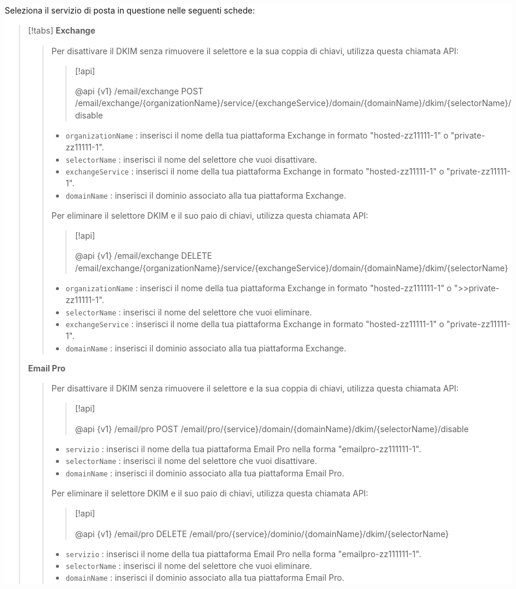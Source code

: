 Seleziona il servizio di posta in questione nelle seguenti schede:

> [!tabs]
> **Exchange**
>> Per disattivare il DKIM senza rimuovere il selettore e la sua coppia di chiavi, utilizza questa chiamata API:
>> 
>> > [!api]
>> >
>> > @api {v1} /email/exchange POST /email/exchange/{organizationName}/service/{exchangeService}/domain/{domainName}/dkim/{selectorName}/disable
>> >
>>
>> - `organizationName` : inserisci il nome della tua piattaforma Exchange in formato "hosted-zz11111-1" o "private-zz11111-1". <br>
>> - `selectorName` : inserisci il nome del selettore che vuoi disattivare. <br>
>> - `exchangeService` : inserisci il nome della tua piattaforma Exchange in formato "hosted-zz11111-1" o "private-zz11111-1". <br>
>> - `domainName` : inserisci il dominio associato alla tua piattaforma Exchange. <br>
>>
>> Per eliminare il selettore DKIM e il suo paio di chiavi, utilizza questa chiamata API:
>>
>> > [!api]
>> >
>> > @api {v1} /email/exchange DELETE /email/exchange/{organizationName}/service/{exchangeService}/domain/{domainName}/dkim/{selectorName}
>> >
>>
>> - `organizationName` : inserisci il nome della tua piattaforma Exchange in formato "hosted-zz111111-1" o ">>private-zz11111-1". <br>
>> - `selectorName` : inserisci il nome del selettore che vuoi eliminare. <br>
>> - `exchangeService` : inserisci il nome della tua piattaforma Exchange in formato "hosted-zz11111-1" o "private-zz11111-1". <br>
>> - `domainName` : inserisci il dominio associato alla tua piattaforma Exchange. <br>
>>
> **Email Pro**
>> Per disattivare il DKIM senza rimuovere il selettore e la sua coppia di chiavi, utilizza questa chiamata API:
>> 
>> > [!api]
>> >
>> > @api {v1} /email/pro POST /email/pro/{service}/domain/{domainName}/dkim/{selectorName}/disable
>> >
>>
>> - `servizio` : inserisci il nome della tua piattaforma Email Pro nella forma "emailpro-zz111111-1". <br>
>> - `selectorName` : inserisci il nome del selettore che vuoi disattivare. <br>
>> - `domainName` : inserisci il dominio associato alla tua piattaforma Email Pro. <br>
>>
>> Per eliminare il selettore DKIM e il suo paio di chiavi, utilizza questa chiamata API:
>>
>> > [!api]
>> >
>> > @api {v1} /email/pro DELETE /email/pro/{service}/dominio/{domainName}/dkim/{selectorName}
>> >
>>
>> - `servizio` : inserisci il nome della tua piattaforma Email Pro nella forma "emailpro-zz111111-1". <br>
>> - `selectorName` : inserisci il nome del selettore che vuoi eliminare. <br>
>> - `domainName` : inserisci il dominio associato alla tua piattaforma Email Pro. <br>
>>
